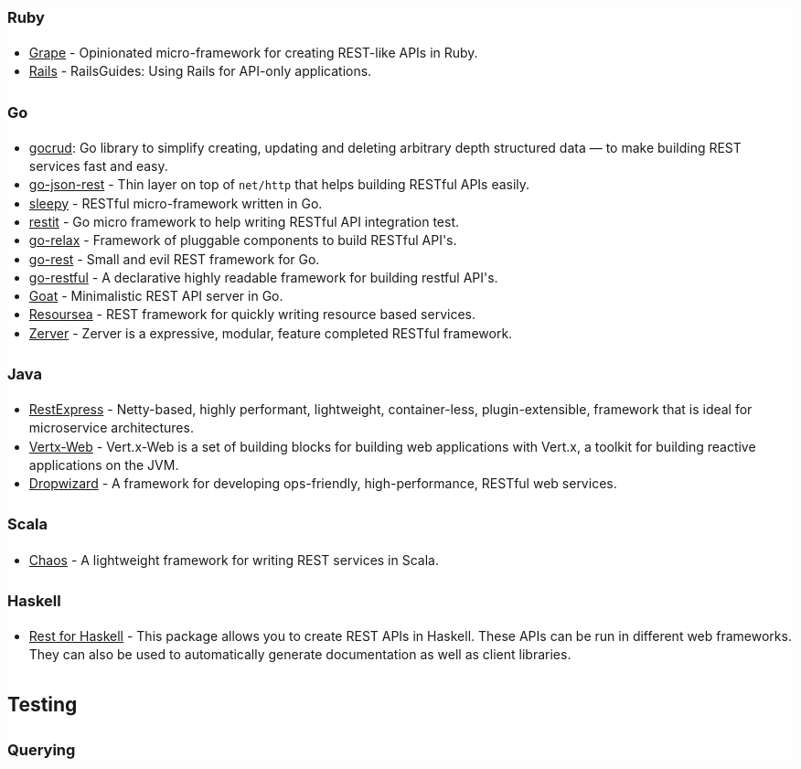 ### Ruby

*   [Grape](http://www.ruby-grape.org) - Opinionated micro-framework for creating REST-like APIs in Ruby.
*   [Rails](http://guides.rubyonrails.org/api_app.html) - RailsGuides: Using Rails for API-only applications.

### Go

*   [gocrud](https://github.com/manishrjain/gocrud): Go library to simplify creating, updating and deleting arbitrary depth structured data — to make building REST services fast and easy.
*   [go-json-rest](https://github.com/ant0ine/go-json-rest) - Thin layer on top of `net/http` that helps building RESTful APIs easily.
*   [sleepy](https://github.com/dougblack/sleepy) - RESTful micro-framework written in Go.
*   [restit](https://github.com/yookoala/restit) - Go micro framework to help writing RESTful API integration test.
*   [go-relax](https://github.com/codehack/go-relax) - Framework of pluggable components to build RESTful API's.
*   [go-rest](https://github.com/ungerik/go-rest) - Small and evil REST framework for Go.
*   [go-restful](https://github.com/emicklei/go-restful) - A declarative highly readable framework for building restful API's.
*   [Goat](https://github.com/bahlo/goat) - Minimalistic REST API server in Go.
*   [Resoursea](https://github.com/resoursea/api) - REST framework for quickly writing resource based services.
*   [Zerver](https://github.com/cosiner/zerver) - Zerver is a expressive, modular, feature completed RESTful framework.

### Java

*   [RestExpress](https://github.com/RestExpress/RestExpress) - Netty-based, highly performant, lightweight, container-less, plugin-extensible, framework that is ideal for microservice architectures.
*   [Vertx-Web](https://github.com/vert-x3/vertx-web) - Vert.x-Web is a set of building blocks for building web applications with Vert.x, a toolkit for building reactive applications on the JVM.
*   [Dropwizard](https://github.com/dropwizard/dropwizard) - A framework for developing ops-friendly, high-performance, RESTful web services.

### Scala

*   [Chaos](https://github.com/mesosphere/chaos) - A lightweight framework for writing REST services in Scala.

### Haskell

*   [Rest for Haskell](https://github.com/silkapp/rest) - This package allows you to create REST APIs in Haskell. These APIs can be run in different web frameworks. They can also be used to automatically generate documentation as well as client libraries.

## Testing

### Querying
